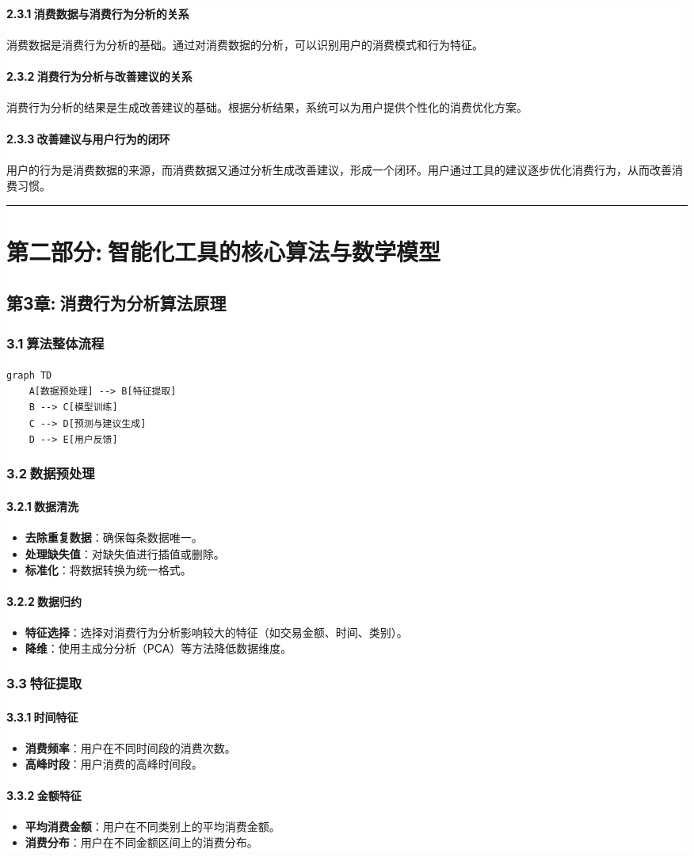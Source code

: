 #### 2.3.1 消费数据与消费行为分析的关系

消费数据是消费行为分析的基础。通过对消费数据的分析，可以识别用户的消费模式和行为特征。

#### 2.3.2 消费行为分析与改善建议的关系

消费行为分析的结果是生成改善建议的基础。根据分析结果，系统可以为用户提供个性化的消费优化方案。

#### 2.3.3 改善建议与用户行为的闭环

用户的行为是消费数据的来源，而消费数据又通过分析生成改善建议，形成一个闭环。用户通过工具的建议逐步优化消费行为，从而改善消费习惯。

---

# 第二部分: 智能化工具的核心算法与数学模型

## 第3章: 消费行为分析算法原理

### 3.1 算法整体流程

```mermaid
graph TD
    A[数据预处理] --> B[特征提取]
    B --> C[模型训练]
    C --> D[预测与建议生成]
    D --> E[用户反馈]
```

### 3.2 数据预处理

#### 3.2.1 数据清洗

- **去除重复数据**：确保每条数据唯一。
- **处理缺失值**：对缺失值进行插值或删除。
- **标准化**：将数据转换为统一格式。

#### 3.2.2 数据归约

- **特征选择**：选择对消费行为分析影响较大的特征（如交易金额、时间、类别）。
- **降维**：使用主成分分析（PCA）等方法降低数据维度。

### 3.3 特征提取

#### 3.3.1 时间特征

- **消费频率**：用户在不同时间段的消费次数。
- **高峰时段**：用户消费的高峰时间段。

#### 3.3.2 金额特征

- **平均消费金额**：用户在不同类别上的平均消费金额。
- **消费分布**：用户在不同金额区间上的消费分布。
